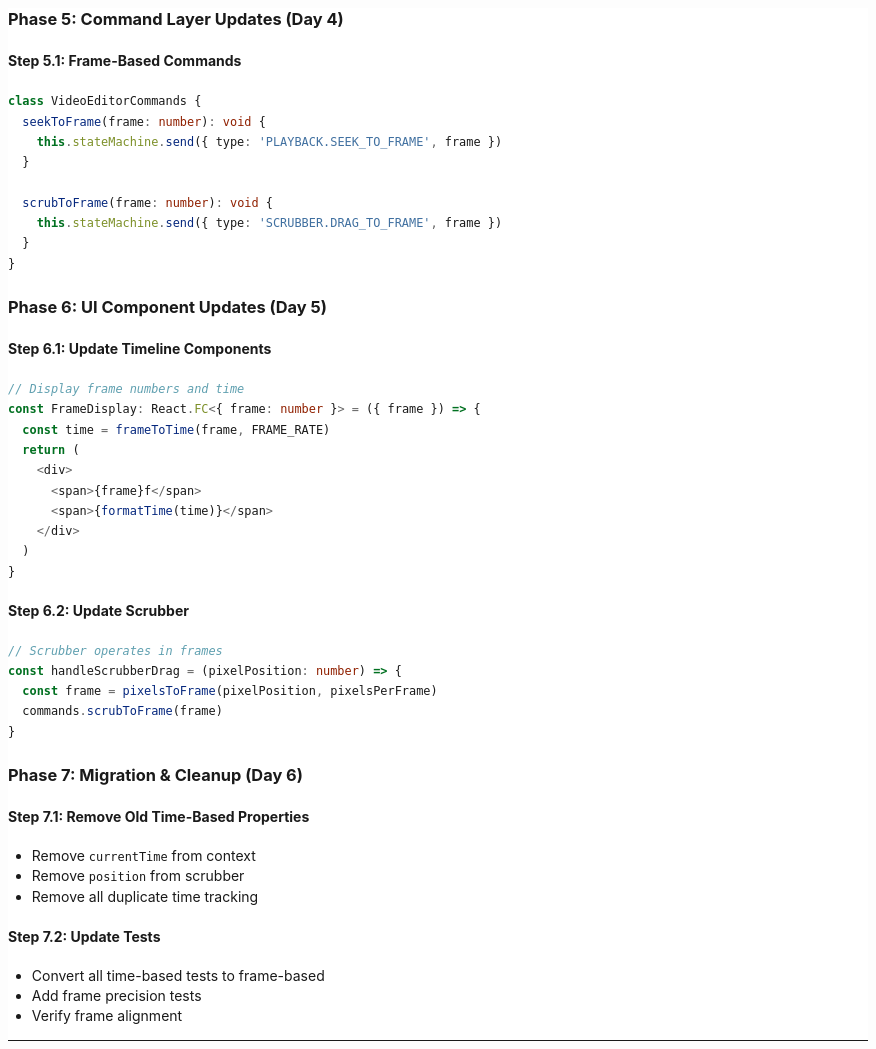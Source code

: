 ### Phase 5: Command Layer Updates (Day 4)

#### Step 5.1: Frame-Based Commands
```typescript
class VideoEditorCommands {
  seekToFrame(frame: number): void {
    this.stateMachine.send({ type: 'PLAYBACK.SEEK_TO_FRAME', frame })
  }
  
  scrubToFrame(frame: number): void {
    this.stateMachine.send({ type: 'SCRUBBER.DRAG_TO_FRAME', frame })
  }
}
```

### Phase 6: UI Component Updates (Day 5)

#### Step 6.1: Update Timeline Components
```typescript
// Display frame numbers and time
const FrameDisplay: React.FC<{ frame: number }> = ({ frame }) => {
  const time = frameToTime(frame, FRAME_RATE)
  return (
    <div>
      <span>{frame}f</span>
      <span>{formatTime(time)}</span>
    </div>
  )
}
```

#### Step 6.2: Update Scrubber
```typescript
// Scrubber operates in frames
const handleScrubberDrag = (pixelPosition: number) => {
  const frame = pixelsToFrame(pixelPosition, pixelsPerFrame)
  commands.scrubToFrame(frame)
}
```

### Phase 7: Migration & Cleanup (Day 6)

#### Step 7.1: Remove Old Time-Based Properties
- Remove `currentTime` from context
- Remove `position` from scrubber
- Remove all duplicate time tracking

#### Step 7.2: Update Tests
- Convert all time-based tests to frame-based
- Add frame precision tests
- Verify frame alignment

---